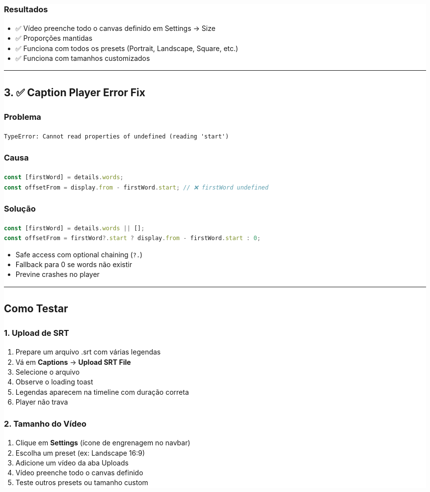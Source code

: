 ### Resultados
- ✅ Vídeo preenche todo o canvas definido em Settings → Size
- ✅ Proporções mantidas
- ✅ Funciona com todos os presets (Portrait, Landscape, Square, etc.)
- ✅ Funciona com tamanhos customizados

---

## 3. ✅ Caption Player Error Fix

### Problema
```
TypeError: Cannot read properties of undefined (reading 'start')
```

### Causa
```typescript
const [firstWord] = details.words;
const offsetFrom = display.from - firstWord.start; // ❌ firstWord undefined
```

### Solução
```typescript
const [firstWord] = details.words || [];
const offsetFrom = firstWord?.start ? display.from - firstWord.start : 0;
```

- Safe access com optional chaining (`?.`)
- Fallback para 0 se words não existir
- Previne crashes no player

---

## Como Testar

### 1. Upload de SRT
1. Prepare um arquivo .srt com várias legendas
2. Vá em **Captions** → **Upload SRT File**
3. Selecione o arquivo
4. Observe o loading toast
5. Legendas aparecem na timeline com duração correta
6. Player não trava

### 2. Tamanho do Vídeo
1. Clique em **Settings** (ícone de engrenagem no navbar)
2. Escolha um preset (ex: Landscape 16:9)
3. Adicione um vídeo da aba Uploads
4. Vídeo preenche todo o canvas definido
5. Teste outros presets ou tamanho custom
